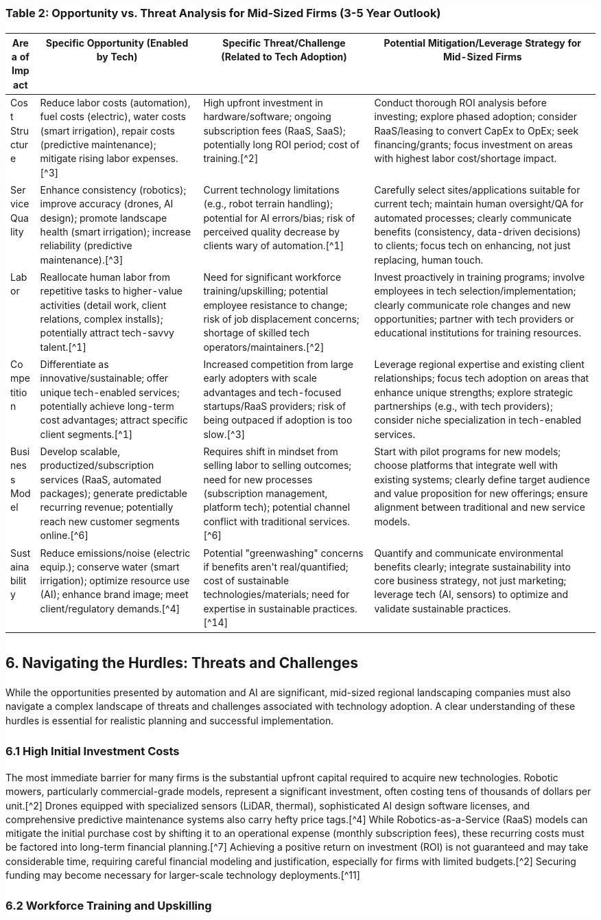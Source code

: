 ### Table 2: Opportunity vs. Threat Analysis for Mid-Sized Firms (3-5 Year Outlook)

| Area of Impact | Specific Opportunity (Enabled by Tech) | Specific Threat/Challenge (Related to Tech Adoption) | Potential Mitigation/Leverage Strategy for Mid-Sized Firms |
|---------------|--------------------------------------|---------------------------------------------------|----------------------------------------------------------|
| Cost Structure | Reduce labor costs (automation), fuel costs (electric), water costs (smart irrigation), repair costs (predictive maintenance); mitigate rising labor expenses.[^3] | High upfront investment in hardware/software; ongoing subscription fees (RaaS, SaaS); potentially long ROI period; cost of training.[^2] | Conduct thorough ROI analysis before investing; explore phased adoption; consider RaaS/leasing to convert CapEx to OpEx; seek financing/grants; focus investment on areas with highest labor cost/shortage impact. |
| Service Quality | Enhance consistency (robotics); improve accuracy (drones, AI design); promote landscape health (smart irrigation); increase reliability (predictive maintenance).[^3] | Current technology limitations (e.g., robot terrain handling); potential for AI errors/bias; risk of perceived quality decrease by clients wary of automation.[^1] | Carefully select sites/applications suitable for current tech; maintain human oversight/QA for automated processes; clearly communicate benefits (consistency, data-driven decisions) to clients; focus tech on enhancing, not just replacing, human touch. |
| Labor | Reallocate human labor from repetitive tasks to higher-value activities (detail work, client relations, complex installs); potentially attract tech-savvy talent.[^1] | Need for significant workforce training/upskilling; potential employee resistance to change; risk of job displacement concerns; shortage of skilled tech operators/maintainers.[^2] | Invest proactively in training programs; involve employees in tech selection/implementation; clearly communicate role changes and new opportunities; partner with tech providers or educational institutions for training resources. |
| Competition | Differentiate as innovative/sustainable; offer unique tech-enabled services; potentially achieve long-term cost advantages; attract specific client segments.[^1] | Increased competition from large early adopters with scale advantages and tech-focused startups/RaaS providers; risk of being outpaced if adoption is too slow.[^3] | Leverage regional expertise and existing client relationships; focus tech adoption on areas that enhance unique strengths; explore strategic partnerships (e.g., with tech providers); consider niche specialization in tech-enabled services. |
| Business Model | Develop scalable, productized/subscription services (RaaS, automated packages); generate predictable recurring revenue; potentially reach new customer segments online.[^6] | Requires shift in mindset from selling labor to selling outcomes; need for new processes (subscription management, platform tech); potential channel conflict with traditional services.[^6] | Start with pilot programs for new models; choose platforms that integrate well with existing systems; clearly define target audience and value proposition for new offerings; ensure alignment between traditional and new service models. |
| Sustainability | Reduce emissions/noise (electric equip.); conserve water (smart irrigation); optimize resource use (AI); enhance brand image; meet client/regulatory demands.[^4] | Potential "greenwashing" concerns if benefits aren't real/quantified; cost of sustainable technologies/materials; need for expertise in sustainable practices.[^14] | Quantify and communicate environmental benefits clearly; integrate sustainability into core business strategy, not just marketing; leverage tech (AI, sensors) to optimize and validate sustainable practices. |

## 6. Navigating the Hurdles: Threats and Challenges

While the opportunities presented by automation and AI are significant, mid-sized regional landscaping companies must also navigate a complex landscape of threats and challenges associated with technology adoption. A clear understanding of these hurdles is essential for realistic planning and successful implementation.

### 6.1 High Initial Investment Costs

The most immediate barrier for many firms is the substantial upfront capital required to acquire new technologies. Robotic mowers, particularly commercial-grade models, represent a significant investment, often costing tens of thousands of dollars per unit.[^2] Drones equipped with specialized sensors (LiDAR, thermal), sophisticated AI design software licenses, and comprehensive predictive maintenance systems also carry hefty price tags.[^4] While Robotics-as-a-Service (RaaS) models can mitigate the initial purchase cost by shifting it to an operational expense (monthly subscription fees), these recurring costs must be factored into long-term financial planning.[^7] Achieving a positive return on investment (ROI) is not guaranteed and may take considerable time, requiring careful financial modeling and justification, especially for firms with limited budgets.[^2] Securing funding may become necessary for larger-scale technology deployments.[^11]

### 6.2 Workforce Training and Upskilling
